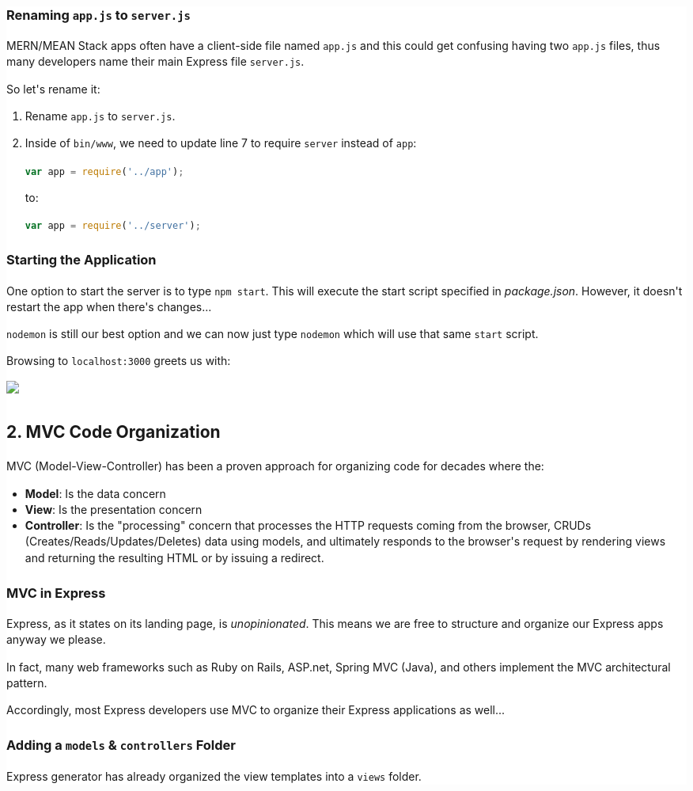 ### Renaming `app.js` to `server.js`

MERN/MEAN Stack apps often have a client-side file named `app.js` and this could get confusing having two `app.js` files, thus many developers name their main Express file `server.js`.

So let's rename it:

1. Rename `app.js` to `server.js`.

2. Inside of `bin/www`, we need to update line 7 to require `server` instead of `app`:

	```js
	var app = require('../app');
	```
		
	to:
		
	```js
	var app = require('../server');
	```

### Starting the Application

One option to start the server is to type `npm start`. This will execute the start script specified in *package.json*. However, it doesn't restart the app when there's changes...

`nodemon` is still our best option and we can now just type `nodemon` which will use that same `start` script.

Browsing to `localhost:3000` greets us with:

<img src="https://i.imgur.com/kHXF4Qg.png">

## 2. MVC Code Organization

MVC (Model-View-Controller) has been a proven approach for organizing code for decades where the:

- **Model**:  Is the data concern
- **View**:  Is the presentation concern
- **Controller**:  Is the "processing" concern that processes the HTTP requests coming from the browser, CRUDs (Creates/Reads/Updates/Deletes) data using models, and ultimately responds to the browser's request by rendering views and returning the resulting HTML or by issuing a redirect. 

### MVC in Express

Express, as it states on its landing page, is _unopinionated_.  This means we are free to structure and organize our Express apps anyway we please.

In fact, many web frameworks such as Ruby on Rails, ASP.net, Spring MVC (Java), and others implement the MVC architectural pattern.

Accordingly, most Express developers use MVC to organize their Express applications as well...

### Adding a `models` & `controllers` Folder

Express generator has already organized the view templates into a `views` folder. 
